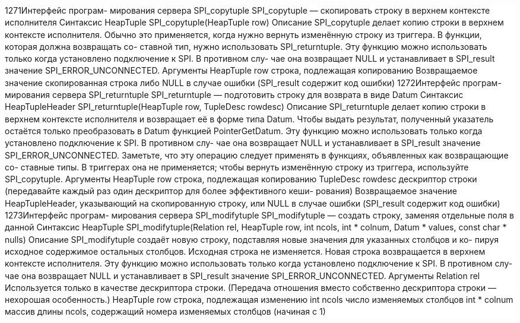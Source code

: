1271Интерфейс програм-
мирования сервера
SPI_copytuple
SPI_copytuple — скопировать строку в верхнем контексте исполнителя
Синтаксис
HeapTuple SPI_copytuple(HeapTuple row)
Описание
SPI_copytuple делает копию строки в верхнем контексте исполнителя. Обычно это применяется,
когда нужно вернуть изменённую строку из триггера. В функции, которая должна возвращать со-
ставной тип, нужно использовать SPI_returntuple.
Эту функцию можно использовать только когда установлено подключение к SPI. В противном слу-
чае она возвращает NULL и устанавливает в SPI_result значение SPI_ERROR_UNCONNECTED.
Аргументы
HeapTuple row
строка, подлежащая копированию
Возвращаемое значение
скопированная строка либо NULL в случае ошибки (SPI_result содержит код ошибки)
1272Интерфейс програм-
мирования сервера
SPI_returntuple
SPI_returntuple — подготовить строку для возврата в виде Datum
Синтаксис
HeapTupleHeader SPI_returntuple(HeapTuple row, TupleDesc rowdesc)
Описание
SPI_returntuple делает копию строки в верхнем контексте исполнителя и возвращает её в форме
типа Datum. Чтобы выдать результат, полученный указатель остаётся только преобразовать в Datum
функцией PointerGetDatum.
Эту функцию можно использовать только когда установлено подключение к SPI. В противном слу-
чае она возвращает NULL и устанавливает в SPI_result значение SPI_ERROR_UNCONNECTED.
Заметьте, что эту операцию следует применять в функциях, объявленных как возвращающие со-
ставные типы. В триггерах она не применяется; чтобы вернуть изменённую строку из триггера,
используйте SPI_copytuple.
Аргументы
HeapTuple row
строка, подлежащая копированию
TupleDesc rowdesc
дескриптор строки (передавайте каждый раз один дескриптор для более эффективного кеши-
рования)
Возвращаемое значение
HeapTupleHeader, указывающий на скопированную строку, или NULL в случае ошибки (SPI_result
содержит код ошибки)
1273Интерфейс програм-
мирования сервера
SPI_modifytuple
SPI_modifytuple — создать строку, заменяя отдельные поля в данной
Синтаксис
HeapTuple SPI_modifytuple(Relation rel, HeapTuple row, int ncols,
int * colnum, Datum * values, const char * nulls)
Описание
SPI_modifytuple создаёт новую строку, подставляя новые значения для указанных столбцов и ко-
пируя исходное содержимое остальных столбцов. Исходная строка не изменяется. Новая строка
возвращается в верхнем контексте исполнителя.
Эту функцию можно использовать только когда установлено подключение к SPI. В противном слу-
чае она возвращает NULL и устанавливает в SPI_result значение SPI_ERROR_UNCONNECTED.
Аргументы
Relation rel
Используется только в качестве дескриптора строки. (Передача отношения вместо собственно
дескриптора строки — нехорошая особенность.)
HeapTuple row
строка, подлежащая изменению
int ncols
число изменяемых столбцов
int * colnum
массив длины ncols, содержащий номера изменяемых столбцов (начиная с 1)